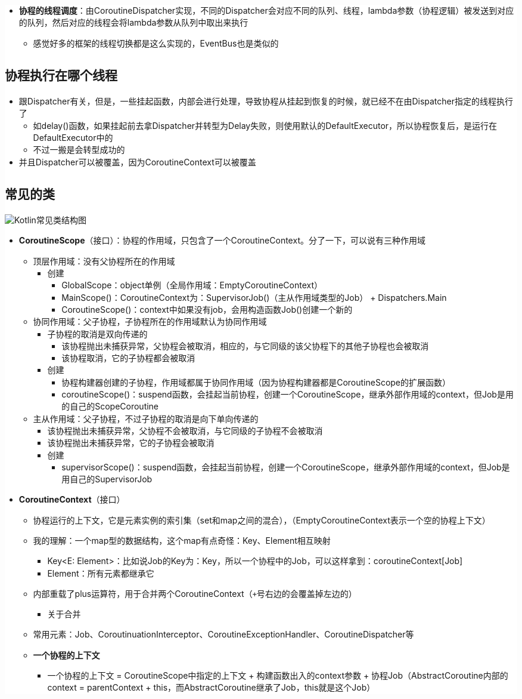 * **协程的线程调度**：由CoroutineDispatcher实现，不同的Dispatcher会对应不同的队列、线程，lambda参数（协程逻辑）被发送到对应的队列，然后对应的线程会将lambda参数从队列中取出来执行

  * 感觉好多的框架的线程切换都是这么实现的，EventBus也是类似的

## 协程执行在哪个线程

* 跟Dispatcher有关，但是，一些挂起函数，内部会进行处理，导致协程从挂起到恢复的时候，就已经不在由Dispatcher指定的线程执行了
  * 如delay()函数，如果挂起前去拿Dispatcher并转型为Delay失败，则使用默认的DefaultExecutor，所以协程恢复后，是运行在DefaultExecutor中的
  * 不过一搬是会转型成功的
* 并且Dispatcher可以被覆盖，因为CoroutineContext可以被覆盖

## 常见的类

![Kotlin常见类结构图](https://feishu.processon.com/feishu/view/link/605af20ae4b03246593ccb8f)

* **CoroutineScope**（接口）：协程的作用域，只包含了一个CoroutineContext。分了一下，可以说有三种作用域

  * 顶层作用域：没有父协程所在的作用域
    * 创建
      * GlobalScope：object单例（全局作用域：EmptyCoroutineContext）
      * MainScope()：CoroutineContext为：SupervisorJob()（主从作用域类型的Job） + Dispatchers.Main
      * CoroutineScope()：context中如果没有job，会用构造函数Job()创建一个新的
  * 协同作用域：父子协程，子协程所在的作用域默认为协同作用域
    * 子协程的取消是双向传递的
      * 该协程抛出未捕获异常，父协程会被取消，相应的，与它同级的该父协程下的其他子协程也会被取消
      * 该协程取消，它的子协程都会被取消
    * 创建
      * 协程构建器创建的子协程，作用域都属于协同作用域（因为协程构建器都是CoroutineScope的扩展函数）
      * coroutineScope()：suspend函数，会挂起当前协程，创建一个CoroutineScope，继承外部作用域的context，但Job是用的自己的ScopeCoroutine
  * 主从作用域：父子协程，不过子协程的取消是向下单向传递的
    * 该协程抛出未捕获异常，父协程不会被取消，与它同级的子协程不会被取消
    * 该协程抛出未捕获异常，它的子协程会被取消
    * 创建
      * supervisorScope()：suspend函数，会挂起当前协程，创建一个CoroutineScope，继承外部作用域的context，但Job是用自己的SupervisorJob

* **CoroutineContext**（接口）

  * 协程运行的上下文，它是元素实例的索引集（set和map之间的混合），（EmptyCoroutineContext表示一个空的协程上下文）

  * 我的理解：一个map型的数据结构，这个map有点奇怪：Key、Element相互映射

    * Key<E: Element>：比如说Job的Key为：Key<Job>，所以一个协程中的Job，可以这样拿到：coroutineContext[Job]
    * Element：所有元素都继承它

  * 内部重载了plus运算符，用于合并两个CoroutineContext（`+`号右边的会覆盖掉左边的）

    * 关于合并

  * 常用元素：Job、CoroutinuationInterceptor、CoroutineExceptionHandler、CoroutineDispatcher等

  * **一个协程的上下文**

    * 一个协程的上下文 = CoroutineScope中指定的上下文 + 构建函数出入的context参数 + 协程Job（AbstractCoroutine内部的context = parentContext + this，而AbstractCoroutine继承了Job，this就是这个Job）
